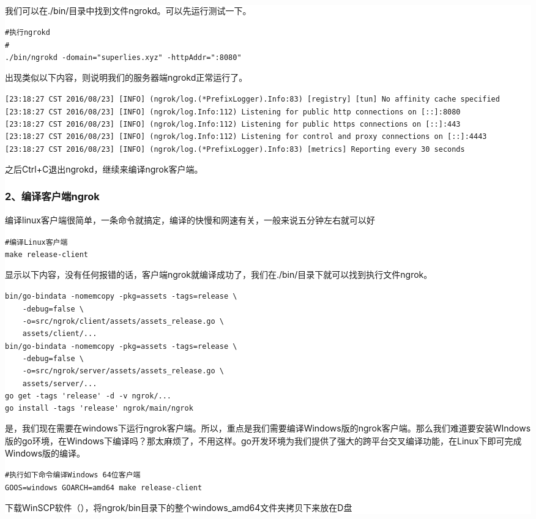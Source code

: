 我们可以在./bin/目录中找到文件ngrokd。可以先运行测试一下。

```shell
#执行ngrokd
#
./bin/ngrokd -domain="superlies.xyz" -httpAddr=":8080"
```

出现类似以下内容，则说明我们的服务器端ngrokd正常运行了。

```shell
[23:18:27 CST 2016/08/23] [INFO] (ngrok/log.(*PrefixLogger).Info:83) [registry] [tun] No affinity cache specified
[23:18:27 CST 2016/08/23] [INFO] (ngrok/log.Info:112) Listening for public http connections on [::]:8080
[23:18:27 CST 2016/08/23] [INFO] (ngrok/log.Info:112) Listening for public https connections on [::]:443
[23:18:27 CST 2016/08/23] [INFO] (ngrok/log.Info:112) Listening for control and proxy connections on [::]:4443
[23:18:27 CST 2016/08/23] [INFO] (ngrok/log.(*PrefixLogger).Info:83) [metrics] Reporting every 30 seconds
```

之后Ctrl+C退出ngrokd，继续来编译ngrok客户端。

### 2、编译客户端ngrok

编译linux客户端很简单，一条命令就搞定，编译的快慢和网速有关，一般来说五分钟左右就可以好

```
#编译Linux客户端
make release-client
```

显示以下内容，没有任何报错的话，客户端ngrok就编译成功了，我们在./bin/目录下就可以找到执行文件ngrok。

```shell
bin/go-bindata -nomemcopy -pkg=assets -tags=release \
	-debug=false \
	-o=src/ngrok/client/assets/assets_release.go \
	assets/client/...
bin/go-bindata -nomemcopy -pkg=assets -tags=release \
	-debug=false \
	-o=src/ngrok/server/assets/assets_release.go \
	assets/server/...
go get -tags 'release' -d -v ngrok/...
go install -tags 'release' ngrok/main/ngrok
```

是，我们现在需要在windows下运行ngrok客户端。所以，重点是我们需要编译Windows版的ngrok客户端。那么我们难道要安装WIndows版的go环境，在Windows下编译吗？那太麻烦了，不用这样。go开发环境为我们提供了强大的跨平台交叉编译功能，在Linux下即可完成Windows版的编译。

```shell
#执行如下命令编译Windows 64位客户端
GOOS=windows GOARCH=amd64 make release-client
```

下载WinSCP软件（<a href="..\..\..\download\WinSCP.exe" download="WinSCP"></a>），将ngrok/bin目录下的整个windows_amd64文件夹拷贝下来放在D盘
